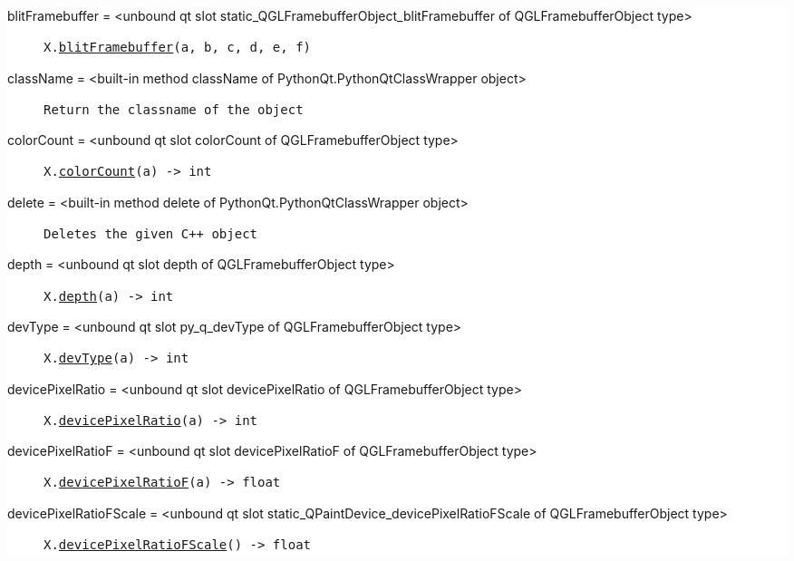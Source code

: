 </dd></dl>
<dl><dt><span class="other-name">blitFramebuffer</span> = &lt;unbound qt slot static_QGLFramebufferObject_blitFramebuffer of QGLFramebufferObject type&gt;<dd>

<pre class="doc" markdown="0">X.<a href="#QGLFramebufferObject-blitFramebuffer">blitFramebuffer</a>(a, b, c, d, e, f)</pre>

</dd></dl>
<dl><dt><span class="other-name">className</span> = &lt;built-in method className of PythonQt.PythonQtClassWrapper object&gt;<dd>

<pre class="doc" markdown="0">Return the classname of the object</pre>

</dd></dl>
<dl><dt><span class="other-name">colorCount</span> = &lt;unbound qt slot colorCount of QGLFramebufferObject type&gt;<dd>

<pre class="doc" markdown="0">X.<a href="#QGLFramebufferObject-colorCount">colorCount</a>(a) -> int</pre>

</dd></dl>
<dl><dt><span class="other-name">delete</span> = &lt;built-in method delete of PythonQt.PythonQtClassWrapper object&gt;<dd>

<pre class="doc" markdown="0">Deletes the given C++ object</pre>

</dd></dl>
<dl><dt><span class="other-name">depth</span> = &lt;unbound qt slot depth of QGLFramebufferObject type&gt;<dd>

<pre class="doc" markdown="0">X.<a href="#QGLFramebufferObject-depth">depth</a>(a) -> int</pre>

</dd></dl>
<dl><dt><span class="other-name">devType</span> = &lt;unbound qt slot py_q_devType of QGLFramebufferObject type&gt;<dd>

<pre class="doc" markdown="0">X.<a href="#QGLFramebufferObject-devType">devType</a>(a) -> int</pre>

</dd></dl>
<dl><dt><span class="other-name">devicePixelRatio</span> = &lt;unbound qt slot devicePixelRatio of QGLFramebufferObject type&gt;<dd>

<pre class="doc" markdown="0">X.<a href="#QGLFramebufferObject-devicePixelRatio">devicePixelRatio</a>(a) -> int</pre>

</dd></dl>
<dl><dt><span class="other-name">devicePixelRatioF</span> = &lt;unbound qt slot devicePixelRatioF of QGLFramebufferObject type&gt;<dd>

<pre class="doc" markdown="0">X.<a href="#QGLFramebufferObject-devicePixelRatioF">devicePixelRatioF</a>(a) -> float</pre>

</dd></dl>
<dl><dt><span class="other-name">devicePixelRatioFScale</span> = &lt;unbound qt slot static_QPaintDevice_devicePixelRatioFScale of QGLFramebufferObject type&gt;<dd>

<pre class="doc" markdown="0">X.<a href="#QGLFramebufferObject-devicePixelRatioFScale">devicePixelRatioFScale</a>() -> float</pre>
